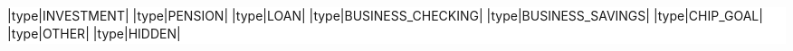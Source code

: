 |type|INVESTMENT|
|type|PENSION|
|type|LOAN|
|type|BUSINESS_CHECKING|
|type|BUSINESS_SAVINGS|
|type|CHIP_GOAL|
|type|OTHER|
|type|HIDDEN|

